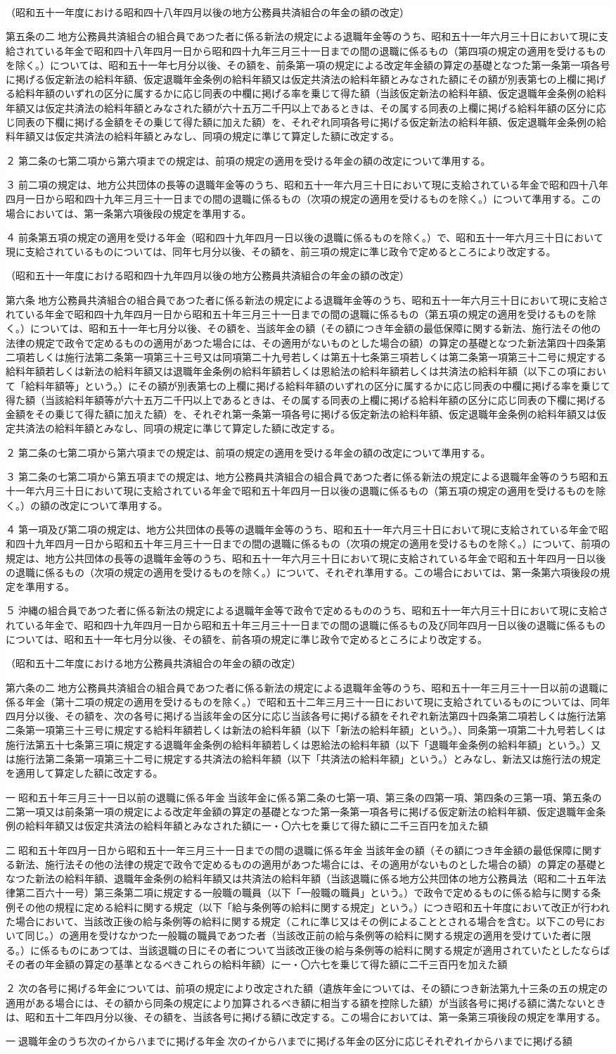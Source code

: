 （昭和五十一年度における昭和四十八年四月以後の地方公務員共済組合の年金の額の改定）

第五条の二 地方公務員共済組合の組合員であつた者に係る新法の規定による退職年金等のうち、昭和五十一年六月三十日において現に支給されている年金で昭和四十八年四月一日から昭和四十九年三月三十一日までの間の退職に係るもの（第四項の規定の適用を受けるものを除く。）については、昭和五十一年七月分以後、その額を、前条第一項の規定による改定年金額の算定の基礎となつた第一条第一項各号に掲げる仮定新法の給料年額、仮定退職年金条例の給料年額又は仮定共済法の給料年額とみなされた額にその額が別表第七の上欄に掲げる給料年額のいずれの区分に属するかに応じ同表の中欄に掲げる率を乗じて得た額（当該仮定新法の給料年額、仮定退職年金条例の給料年額又は仮定共済法の給料年額とみなされた額が六十五万二千円以上であるときは、その属する同表の上欄に掲げる給料年額の区分に応じ同表の下欄に掲げる金額をその乗じて得た額に加えた額）を、それぞれ同項各号に掲げる仮定新法の給料年額、仮定退職年金条例の給料年額又は仮定共済法の給料年額とみなし、同項の規定に準じて算定した額に改定する。

２ 第二条の七第二項から第六項までの規定は、前項の規定の適用を受ける年金の額の改定について準用する。

３ 前二項の規定は、地方公共団体の長等の退職年金等のうち、昭和五十一年六月三十日において現に支給されている年金で昭和四十八年四月一日から昭和四十九年三月三十一日までの間の退職に係るもの（次項の規定の適用を受けるものを除く。）について準用する。この場合においては、第一条第六項後段の規定を準用する。

４ 前条第五項の規定の適用を受ける年金（昭和四十九年四月一日以後の退職に係るものを除く。）で、昭和五十一年六月三十日において現に支給されているものについては、同年七月分以後、その額を、前三項の規定に準じ政令で定めるところにより改定する。

（昭和五十一年度における昭和四十九年四月以後の地方公務員共済組合の年金の額の改定）

第六条 地方公務員共済組合の組合員であつた者に係る新法の規定による退職年金等のうち、昭和五十一年六月三十日において現に支給されている年金で昭和四十九年四月一日から昭和五十年三月三十一日までの間の退職に係るもの（第五項の規定の適用を受けるものを除く。）については、昭和五十一年七月分以後、その額を、当該年金の額（その額につき年金額の最低保障に関する新法、施行法その他の法律の規定で政令で定めるものの適用があつた場合には、その適用がないものとした場合の額）の算定の基礎となつた新法第四十四条第二項若しくは施行法第二条第一項第三十三号又は同項第二十九号若しくは第五十七条第三項若しくは第二条第一項第三十二号に規定する給料年額若しくは新法の給料年額又は退職年金条例の給料年額若しくは恩給法の給料年額若しくは共済法の給料年額（以下この項において「給料年額等」という。）にその額が別表第七の上欄に掲げる給料年額のいずれの区分に属するかに応じ同表の中欄に掲げる率を乗じて得た額（当該給料年額等が六十五万二千円以上であるときは、その属する同表の上欄に掲げる給料年額の区分に応じ同表の下欄に掲げる金額をその乗じて得た額に加えた額）を、それぞれ第一条第一項各号に掲げる仮定新法の給料年額、仮定退職年金条例の給料年額又は仮定共済法の給料年額とみなし、同項の規定に準じて算定した額に改定する。

２ 第二条の七第二項から第六項までの規定は、前項の規定の適用を受ける年金の額の改定について準用する。

３ 第二条の七第二項から第五項までの規定は、地方公務員共済組合の組合員であつた者に係る新法の規定による退職年金等のうち昭和五十一年六月三十日において現に支給されている年金で昭和五十年四月一日以後の退職に係るもの（第五項の規定の適用を受けるものを除く。）の額の改定について準用する。

４ 第一項及び第二項の規定は、地方公共団体の長等の退職年金等のうち、昭和五十一年六月三十日において現に支給されている年金で昭和四十九年四月一日から昭和五十年三月三十一日までの間の退職に係るもの（次項の規定の適用を受けるものを除く。）について、前項の規定は、地方公共団体の長等の退職年金等のうち、昭和五十一年六月三十日において現に支給されている年金で昭和五十年四月一日以後の退職に係るもの（次項の規定の適用を受けるものを除く。）について、それぞれ準用する。この場合においては、第一条第六項後段の規定を準用する。

５ 沖縄の組合員であつた者に係る新法の規定による退職年金等で政令で定めるもののうち、昭和五十一年六月三十日において現に支給されている年金で、昭和四十九年四月一日から昭和五十年三月三十一日までの間の退職に係るもの及び同年四月一日以後の退職に係るものについては、昭和五十一年七月分以後、その額を、前各項の規定に準じ政令で定めるところにより改定する。

（昭和五十二年度における地方公務員共済組合の年金の額の改定）

第六条の二 地方公務員共済組合の組合員であつた者に係る新法の規定による退職年金等のうち、昭和五十一年三月三十一日以前の退職に係る年金（第十二項の規定の適用を受けるものを除く。）で昭和五十二年三月三十一日において現に支給されているものについては、同年四月分以後、その額を、次の各号に掲げる当該年金の区分に応じ当該各号に掲げる額をそれぞれ新法第四十四条第二項若しくは施行法第二条第一項第三十三号に規定する給料年額若しくは新法の給料年額（以下「新法の給料年額」という。）、同条第一項第二十九号若しくは施行法第五十七条第三項に規定する退職年金条例の給料年額若しくは恩給法の給料年額（以下「退職年金条例の給料年額」という。）又は施行法第二条第一項第三十二号に規定する共済法の給料年額（以下「共済法の給料年額」という。）とみなし、新法又は施行法の規定を適用して算定した額に改定する。

一 昭和五十年三月三十一日以前の退職に係る年金 当該年金に係る第二条の七第一項、第三条の四第一項、第四条の三第一項、第五条の二第一項又は前条第一項の規定による改定年金額の算定の基礎となつた第一条第一項各号に掲げる仮定新法の給料年額、仮定退職年金条例の給料年額又は仮定共済法の給料年額とみなされた額に一・〇六七を乗じて得た額に二千三百円を加えた額

二 昭和五十年四月一日から昭和五十一年三月三十一日までの間の退職に係る年金 当該年金の額（その額につき年金額の最低保障に関する新法、施行法その他の法律の規定で政令で定めるものの適用があつた場合には、その適用がないものとした場合の額）の算定の基礎となつた新法の給料年額、退職年金条例の給料年額又は共済法の給料年額（当該退職に係る地方公共団体の地方公務員法（昭和二十五年法律第二百六十一号）第三条第二項に規定する一般職の職員（以下「一般職の職員」という。）で政令で定めるものに係る給与に関する条例その他の規程に定める給料に関する規定（以下「給与条例等の給料に関する規定」という。）につき昭和五十年度において改正が行われた場合において、当該改正後の給与条例等の給料に関する規定（これに準じ又はその例によることとされる場合を含む。以下この号において同じ。）の適用を受けなかつた一般職の職員であつた者（当該改正前の給与条例等の給料に関する規定の適用を受けていた者に限る。）に係るものにあつては、当該退職の日にその者について当該改正後の給与条例等の給料に関する規定が適用されていたとしたならばその者の年金額の算定の基準となるべきこれらの給料年額）に一・〇六七を乗じて得た額に二千三百円を加えた額

２ 次の各号に掲げる年金については、前項の規定により改定された額（遺族年金については、その額につき新法第九十三条の五の規定の適用がある場合には、その額から同条の規定により加算されるべき額に相当する額を控除した額）が当該各号に掲げる額に満たないときは、昭和五十二年四月分以後、その額を、当該各号に掲げる額に改定する。この場合においては、第一条第三項後段の規定を準用する。

一 退職年金のうち次のイからハまでに掲げる年金 次のイからハまでに掲げる年金の区分に応じそれぞれイからハまでに掲げる額
